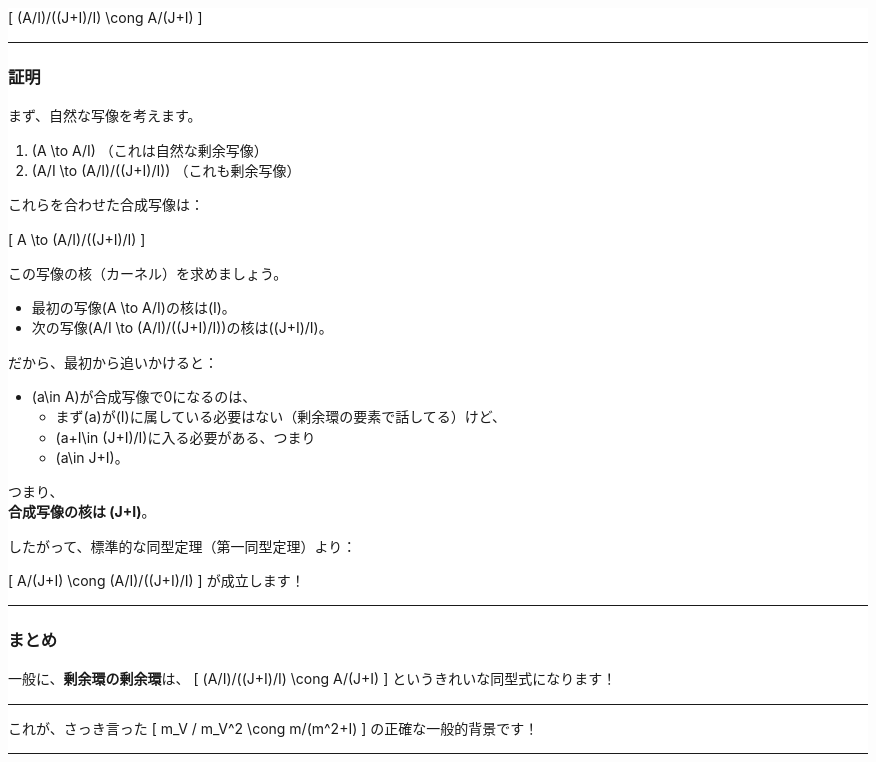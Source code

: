 \[
(A/I)/((J+I)/I) \cong A/(J+I)
\]

---

### 証明

まず、自然な写像を考えます。

1. \(A \to A/I\) （これは自然な剰余写像）
2. \(A/I \to (A/I)/((J+I)/I)\) （これも剰余写像）

これらを合わせた合成写像は：

\[
A \to (A/I)/((J+I)/I)
\]

この写像の核（カーネル）を求めましょう。

- 最初の写像\(A \to A/I\)の核は\(I\)。
- 次の写像\(A/I \to (A/I)/((J+I)/I)\)の核は\((J+I)/I\)。

だから、最初から追いかけると：

- \(a\in A\)が合成写像で0になるのは、
  - まず\(a\)が\(I\)に属している必要はない（剰余環の要素で話してる）けど、
  - \(a+I\in (J+I)/I\)に入る必要がある、つまり
  - \(a\in J+I\)。

つまり、  
**合成写像の核は \(J+I\)**。

したがって、標準的な同型定理（第一同型定理）より：

\[
A/(J+I) \cong (A/I)/((J+I)/I)
\]
が成立します！

---

### まとめ

一般に、**剰余環の剰余環**は、
\[
(A/I)/((J+I)/I) \cong A/(J+I)
\]
というきれいな同型式になります！

---

これが、さっき言った
\[
m_V / m_V^2 \cong m/(m^2+I)
\]
の正確な一般的背景です！

---